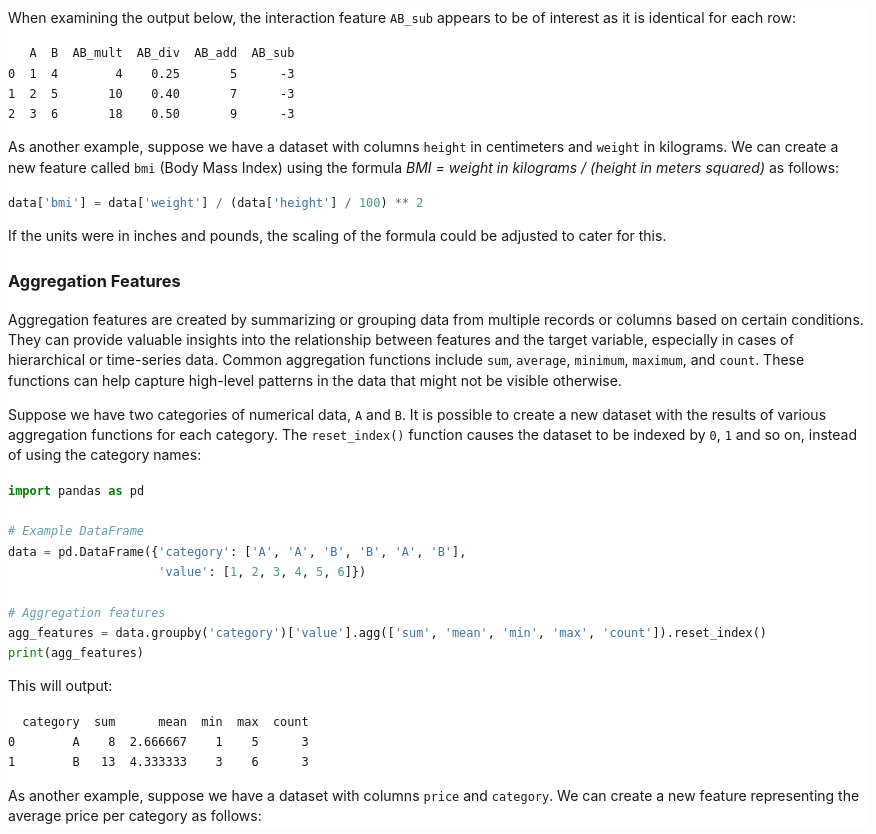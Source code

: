 When examining the output below, the interaction feature `AB_sub` appears to be of interest as it is identical for each row:

```plaintext
   A  B  AB_mult  AB_div  AB_add  AB_sub
0  1  4        4    0.25       5      -3
1  2  5       10    0.40       7      -3
2  3  6       18    0.50       9      -3
```

As another example, suppose we have a dataset with columns `height` in centimeters and `weight` in kilograms. We can create a new feature called `bmi` (Body Mass Index) using the formula *BMI = weight in kilograms / (height in meters squared)* as follows:

```python
data['bmi'] = data['weight'] / (data['height'] / 100) ** 2
```

If the units were in inches and pounds, the scaling of the formula could be adjusted to cater for this.

### Aggregation Features

Aggregation features are created by summarizing or grouping data from multiple records or columns based on certain conditions. They can provide valuable insights into the relationship between features and the target variable, especially in cases of hierarchical or time-series data. Common aggregation functions include `sum`, `average`, `minimum`, `maximum`, and `count`. These functions can help capture high-level patterns in the data that might not be visible otherwise.

Suppose we have two categories of numerical data, `A` and `B`. It is possible to create a new dataset with the results of various aggregation functions for each category. The `reset_index()` function causes the dataset to be indexed by `0`, `1` and so on, instead of using the category names:

```python
import pandas as pd

# Example DataFrame
data = pd.DataFrame({'category': ['A', 'A', 'B', 'B', 'A', 'B'],
                     'value': [1, 2, 3, 4, 5, 6]})

# Aggregation features
agg_features = data.groupby('category')['value'].agg(['sum', 'mean', 'min', 'max', 'count']).reset_index()
print(agg_features)
```

This will output:

```plaintext
  category  sum      mean  min  max  count
0        A    8  2.666667    1    5      3
1        B   13  4.333333    3    6      3
```

As another example, suppose we have a dataset with columns `price` and `category`. We can create a new feature representing the average price per category as follows:

